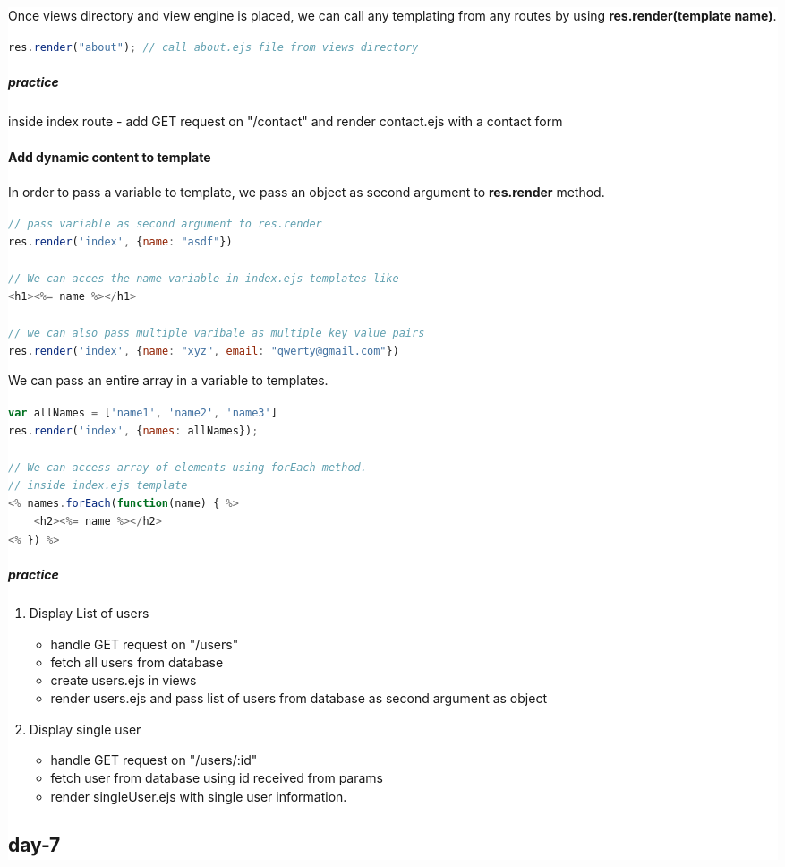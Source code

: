 Once views directory and view engine is placed, we can call any templating from any routes by using **res.render(template name)**.

```js
res.render("about"); // call about.ejs file from views directory
```

##### practice

inside index route - add GET request on "/contact" and render contact.ejs with a contact form

#### Add dynamic content to template

In order to pass a variable to template, we pass an object as second argument to **res.render** method.

```js
// pass variable as second argument to res.render
res.render('index', {name: "asdf"})

// We can acces the name variable in index.ejs templates like
<h1><%= name %></h1>

// we can also pass multiple varibale as multiple key value pairs
res.render('index', {name: "xyz", email: "qwerty@gmail.com"})

```

We can pass an entire array in a variable to templates.

```js
var allNames = ['name1', 'name2', 'name3']
res.render('index', {names: allNames});

// We can access array of elements using forEach method.
// inside index.ejs template
<% names.forEach(function(name) { %>
    <h2><%= name %></h2>
<% }) %>

```

##### practice

1. Display List of users

   - handle GET request on "/users"
   - fetch all users from database
   - create users.ejs in views
   - render users.ejs and pass list of users from database as second argument as object

2. Display single user
   - handle GET request on "/users/:id"
   - fetch user from database using id received from params
   - render singleUser.ejs with single user information.

## day-7
